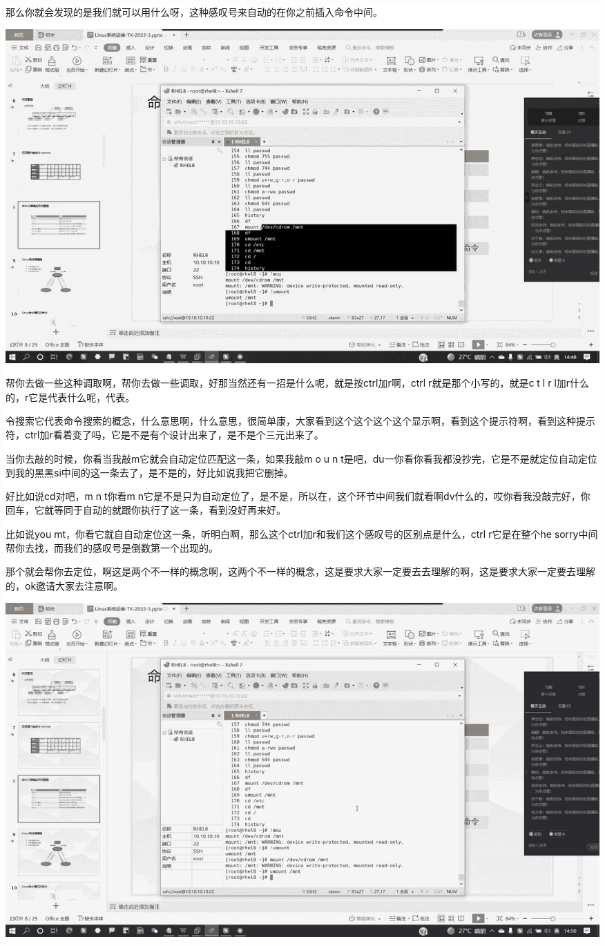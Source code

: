 那么你就会发现的是我们就可以用什么呀，这种感叹号来自动的在你之前插入命令中间。

![](img/61b279fa07d2176a52ca7724d0a534a7_44.png)

帮你去做一些这种调取啊，帮你去做一些调取，好那当然还有一招是什么呢，就是按ctrl加r啊，ctrl r就是那个小写的，就是c t l r l加r什么的，r它是代表什么呢，代表。

令搜索它代表命令搜索的概念，什么意思啊，什么意思，很简单康，大家看到这个这个这个这个显示啊，看到这个提示符啊，看到这种提示符，ctrl加r看着变了吗，它是不是有个设计出来了，是不是个三元出来了。

当你去敲的时候，你看当我敲m它就会自动定位匹配这一条，如果我敲m o u n t是吧，du一你看你看我都没抄完，它是不是就定位自动定位到我的黑黑si中间的这一条去了，是不是的，好比如说我把它删掉。

好比如说cd对吧，m n t你看m n它是不是只为自动定位了，是不是，所以在，这个环节中间我们就看啊dv什么的，哎你看我没敲完好，你回车，它就等同于自动的就跟你执行了这一条，看到没好再来好。

比如说you mt，你看它就自自动定位这一条，听明白啊，那么这个ctrl加r和我们这个感叹号的区别点是什么，ctrl r它是在整个he sorry中间帮你去找，而我们的感叹号是倒数第一个出现的。

那个就会帮你去定位，啊这是两个不一样的概念啊，这两个不一样的概念，这是要求大家一定要去去理解的啊，这是要求大家一定要去理解的，ok邀请大家去注意啊。



![](img/61b279fa07d2176a52ca7724d0a534a7_46.png)